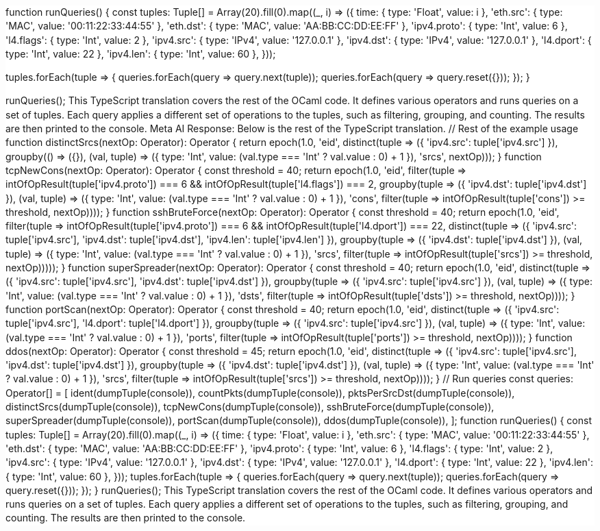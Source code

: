 function runQueries() {
  const tuples: Tuple[] = Array(20).fill(0).map((_, i) => ({
    time: { type: 'Float', value: i },
    'eth.src': { type: 'MAC', value: '00:11:22:33:44:55' },
    'eth.dst': { type: 'MAC', value: 'AA:BB:CC:DD:EE:FF' },
    'ipv4.proto': { type: 'Int', value: 6 },
    'l4.flags': { type: 'Int', value: 2 },
    'ipv4.src': { type: 'IPv4', value: '127.0.0.1' },
    'ipv4.dst': { type: 'IPv4', value: '127.0.0.1' },
    'l4.dport': { type: 'Int', value: 22 },
    'ipv4.len': { type: 'Int', value: 60 },
  }));

  tuples.forEach(tuple => {
    queries.forEach(query => query.next(tuple));
    queries.forEach(query => query.reset({}));
  });
}

runQueries();
This TypeScript translation covers the rest of the OCaml code. It defines various operators and runs queries on a set of tuples. Each query applies a different set of operations to the tuples, such as filtering, grouping, and counting. The results are then printed to the console.
Meta AI Response: Below is the rest of the TypeScript translation. // Rest of the example usage function distinctSrcs(nextOp: Operator): Operator { return epoch(1.0, 'eid', distinct(tuple => ({ 'ipv4.src': tuple['ipv4.src'] }), groupby(() => ({}), (val, tuple) => ({ type: 'Int', value: (val.type === 'Int' ? val.value : 0) + 1 }), 'srcs', nextOp))); } function tcpNewCons(nextOp: Operator): Operator { const threshold = 40; return epoch(1.0, 'eid', filter(tuple => intOfOpResult(tuple['ipv4.proto']) === 6 && intOfOpResult(tuple['l4.flags']) === 2, groupby(tuple => ({ 'ipv4.dst': tuple['ipv4.dst'] }), (val, tuple) => ({ type: 'Int', value: (val.type === 'Int' ? val.value : 0) + 1 }), 'cons', filter(tuple => intOfOpResult(tuple['cons']) >= threshold, nextOp)))); } function sshBruteForce(nextOp: Operator): Operator { const threshold = 40; return epoch(1.0, 'eid', filter(tuple => intOfOpResult(tuple['ipv4.proto']) === 6 && intOfOpResult(tuple['l4.dport']) === 22, distinct(tuple => ({ 'ipv4.src': tuple['ipv4.src'], 'ipv4.dst': tuple['ipv4.dst'], 'ipv4.len': tuple['ipv4.len'] }), groupby(tuple => ({ 'ipv4.dst': tuple['ipv4.dst'] }), (val, tuple) => ({ type: 'Int', value: (val.type === 'Int' ? val.value : 0) + 1 }), 'srcs', filter(tuple => intOfOpResult(tuple['srcs']) >= threshold, nextOp))))); } function superSpreader(nextOp: Operator): Operator { const threshold = 40; return epoch(1.0, 'eid', distinct(tuple => ({ 'ipv4.src': tuple['ipv4.src'], 'ipv4.dst': tuple['ipv4.dst'] }), groupby(tuple => ({ 'ipv4.src': tuple['ipv4.src'] }), (val, tuple) => ({ type: 'Int', value: (val.type === 'Int' ? val.value : 0) + 1 }), 'dsts', filter(tuple => intOfOpResult(tuple['dsts']) >= threshold, nextOp)))); } function portScan(nextOp: Operator): Operator { const threshold = 40; return epoch(1.0, 'eid', distinct(tuple => ({ 'ipv4.src': tuple['ipv4.src'], 'l4.dport': tuple['l4.dport'] }), groupby(tuple => ({ 'ipv4.src': tuple['ipv4.src'] }), (val, tuple) => ({ type: 'Int', value: (val.type === 'Int' ? val.value : 0) + 1 }), 'ports', filter(tuple => intOfOpResult(tuple['ports']) >= threshold, nextOp)))); } function ddos(nextOp: Operator): Operator { const threshold = 45; return epoch(1.0, 'eid', distinct(tuple => ({ 'ipv4.src': tuple['ipv4.src'], 'ipv4.dst': tuple['ipv4.dst'] }), groupby(tuple => ({ 'ipv4.dst': tuple['ipv4.dst'] }), (val, tuple) => ({ type: 'Int', value: (val.type === 'Int' ? val.value : 0) + 1 }), 'srcs', filter(tuple => intOfOpResult(tuple['srcs']) >= threshold, nextOp)))); } // Run queries const queries: Operator[] = [ ident(dumpTuple(console)), countPkts(dumpTuple(console)), pktsPerSrcDst(dumpTuple(console)), distinctSrcs(dumpTuple(console)), tcpNewCons(dumpTuple(console)), sshBruteForce(dumpTuple(console)), superSpreader(dumpTuple(console)), portScan(dumpTuple(console)), ddos(dumpTuple(console)), ]; function runQueries() { const tuples: Tuple[] = Array(20).fill(0).map((_, i) => ({ time: { type: 'Float', value: i }, 'eth.src': { type: 'MAC', value: '00:11:22:33:44:55' }, 'eth.dst': { type: 'MAC', value: 'AA:BB:CC:DD:EE:FF' }, 'ipv4.proto': { type: 'Int', value: 6 }, 'l4.flags': { type: 'Int', value: 2 }, 'ipv4.src': { type: 'IPv4', value: '127.0.0.1' }, 'ipv4.dst': { type: 'IPv4', value: '127.0.0.1' }, 'l4.dport': { type: 'Int', value: 22 }, 'ipv4.len': { type: 'Int', value: 60 }, })); tuples.forEach(tuple => { queries.forEach(query => query.next(tuple)); queries.forEach(query => query.reset({})); }); } runQueries(); This TypeScript translation covers the rest of the OCaml code. It defines various operators and runs queries on a set of tuples. Each query applies a different set of operations to the tuples, such as filtering, grouping, and counting. The results are then printed to the console.


  [key: string]: OpResult;